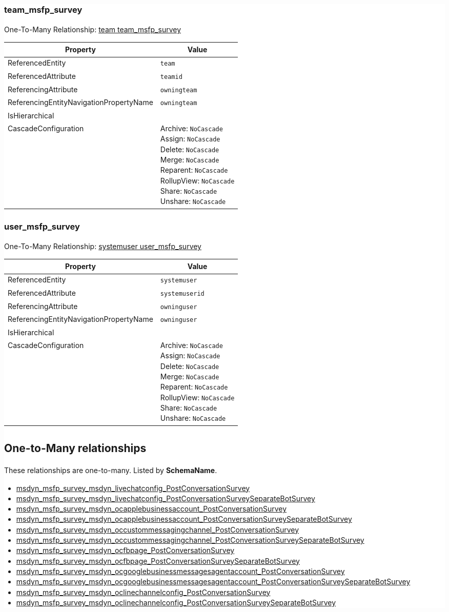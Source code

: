 ### <a name="BKMK_team_msfp_survey"></a> team_msfp_survey

One-To-Many Relationship: [team team_msfp_survey](team.md#BKMK_team_msfp_survey)

|Property|Value|
|---|---|
|ReferencedEntity|`team`|
|ReferencedAttribute|`teamid`|
|ReferencingAttribute|`owningteam`|
|ReferencingEntityNavigationPropertyName|`owningteam`|
|IsHierarchical||
|CascadeConfiguration|Archive: `NoCascade`<br />Assign: `NoCascade`<br />Delete: `NoCascade`<br />Merge: `NoCascade`<br />Reparent: `NoCascade`<br />RollupView: `NoCascade`<br />Share: `NoCascade`<br />Unshare: `NoCascade`|

### <a name="BKMK_user_msfp_survey"></a> user_msfp_survey

One-To-Many Relationship: [systemuser user_msfp_survey](systemuser.md#BKMK_user_msfp_survey)

|Property|Value|
|---|---|
|ReferencedEntity|`systemuser`|
|ReferencedAttribute|`systemuserid`|
|ReferencingAttribute|`owninguser`|
|ReferencingEntityNavigationPropertyName|`owninguser`|
|IsHierarchical||
|CascadeConfiguration|Archive: `NoCascade`<br />Assign: `NoCascade`<br />Delete: `NoCascade`<br />Merge: `NoCascade`<br />Reparent: `NoCascade`<br />RollupView: `NoCascade`<br />Share: `NoCascade`<br />Unshare: `NoCascade`|


## One-to-Many relationships

These relationships are one-to-many. Listed by **SchemaName**.

- [msdyn_msfp_survey_msdyn_livechatconfig_PostConversationSurvey](#BKMK_msdyn_msfp_survey_msdyn_livechatconfig_PostConversationSurvey)
- [msdyn_msfp_survey_msdyn_livechatconfig_PostConversationSurveySeparateBotSurvey](#BKMK_msdyn_msfp_survey_msdyn_livechatconfig_PostConversationSurveySeparateBotSurvey)
- [msdyn_msfp_survey_msdyn_ocapplebusinessaccount_PostConversationSurvey](#BKMK_msdyn_msfp_survey_msdyn_ocapplebusinessaccount_PostConversationSurvey)
- [msdyn_msfp_survey_msdyn_ocapplebusinessaccount_PostConversationSurveySeparateBotSurvey](#BKMK_msdyn_msfp_survey_msdyn_ocapplebusinessaccount_PostConversationSurveySeparateBotSurvey)
- [msdyn_msfp_survey_msdyn_occustommessagingchannel_PostConversationSurvey](#BKMK_msdyn_msfp_survey_msdyn_occustommessagingchannel_PostConversationSurvey)
- [msdyn_msfp_survey_msdyn_occustommessagingchannel_PostConversationSurveySeparateBotSurvey](#BKMK_msdyn_msfp_survey_msdyn_occustommessagingchannel_PostConversationSurveySeparateBotSurvey)
- [msdyn_msfp_survey_msdyn_ocfbpage_PostConversationSurvey](#BKMK_msdyn_msfp_survey_msdyn_ocfbpage_PostConversationSurvey)
- [msdyn_msfp_survey_msdyn_ocfbpage_PostConversationSurveySeparateBotSurvey](#BKMK_msdyn_msfp_survey_msdyn_ocfbpage_PostConversationSurveySeparateBotSurvey)
- [msdyn_msfp_survey_msdyn_ocgooglebusinessmessagesagentaccount_PostConversationSurvey](#BKMK_msdyn_msfp_survey_msdyn_ocgooglebusinessmessagesagentaccount_PostConversationSurvey)
- [msdyn_msfp_survey_msdyn_ocgooglebusinessmessagesagentaccount_PostConversationSurveySeparateBotSurvey](#BKMK_msdyn_msfp_survey_msdyn_ocgooglebusinessmessagesagentaccount_PostConversationSurveySeparateBotSurvey)
- [msdyn_msfp_survey_msdyn_oclinechannelconfig_PostConversationSurvey](#BKMK_msdyn_msfp_survey_msdyn_oclinechannelconfig_PostConversationSurvey)
- [msdyn_msfp_survey_msdyn_oclinechannelconfig_PostConversationSurveySeparateBotSurvey](#BKMK_msdyn_msfp_survey_msdyn_oclinechannelconfig_PostConversationSurveySeparateBotSurvey)